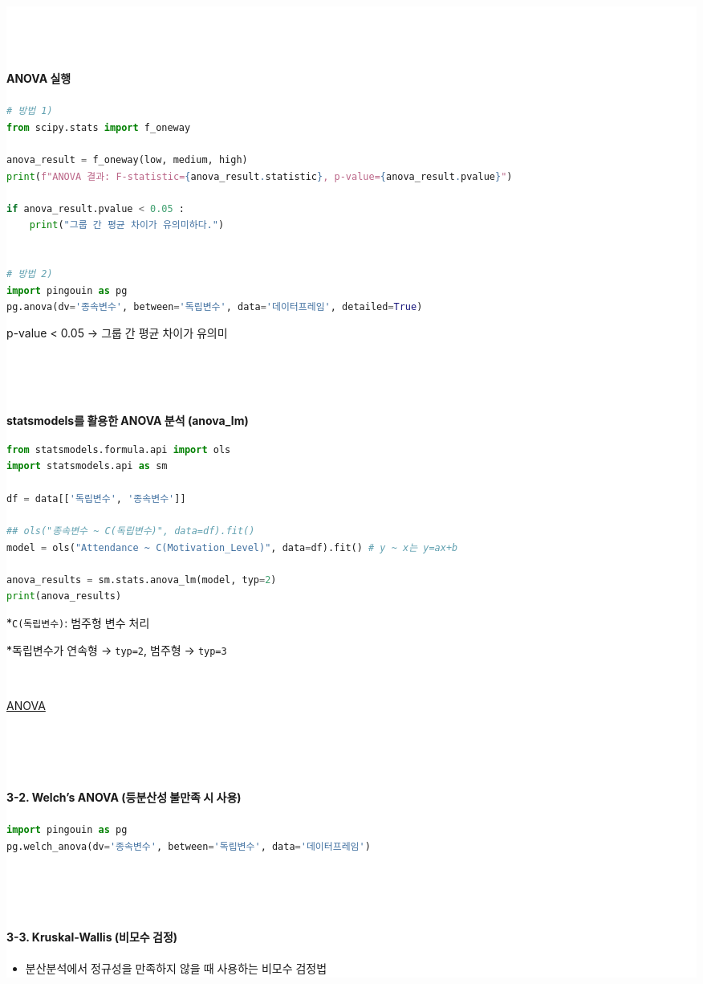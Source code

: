 <br><br><br>

#### ANOVA 실행
```py
# 방법 1)
from scipy.stats import f_oneway

anova_result = f_oneway(low, medium, high)
print(f"ANOVA 결과: F-statistic={anova_result.statistic}, p-value={anova_result.pvalue}")

if anova_result.pvalue < 0.05 :
    print("그룹 간 평균 차이가 유의미하다.")


# 방법 2)
import pingouin as pg
pg.anova(dv='종속변수', between='독립변수', data='데이터프레임', detailed=True)
```

p-value < 0.05 → 그룹 간 평균 차이가 유의미

<br><br><br>

**statsmodels를 활용한 ANOVA 분석 (anova_lm)**
```py
from statsmodels.formula.api import ols
import statsmodels.api as sm

df = data[['독립변수', '종속변수']]

## ols("종속변수 ~ C(독립변수)", data=df).fit()
model = ols("Attendance ~ C(Motivation_Level)", data=df).fit() # y ~ x는 y=ax+b

anova_results = sm.stats.anova_lm(model, typ=2)
print(anova_results)
```
*`C(독립변수)`: 범주형 변수 처리     

*독립변수가 연속형 → `typ=2`, 범주형 → `typ=3`

<br>

[ANOVA](https://www.statsmodels.org/stable/anova.html) 

<br><br><br>

#### 3-2. Welch’s ANOVA (등분산성 불만족 시 사용)

```python
import pingouin as pg
pg.welch_anova(dv='종속변수', between='독립변수', data='데이터프레임')
```
<br><br><br> 

#### 3-3. Kruskal-Wallis (비모수 검정)   
- 분산분석에서 정규성을 만족하지 않을 때 사용하는 비모수 검정법  
